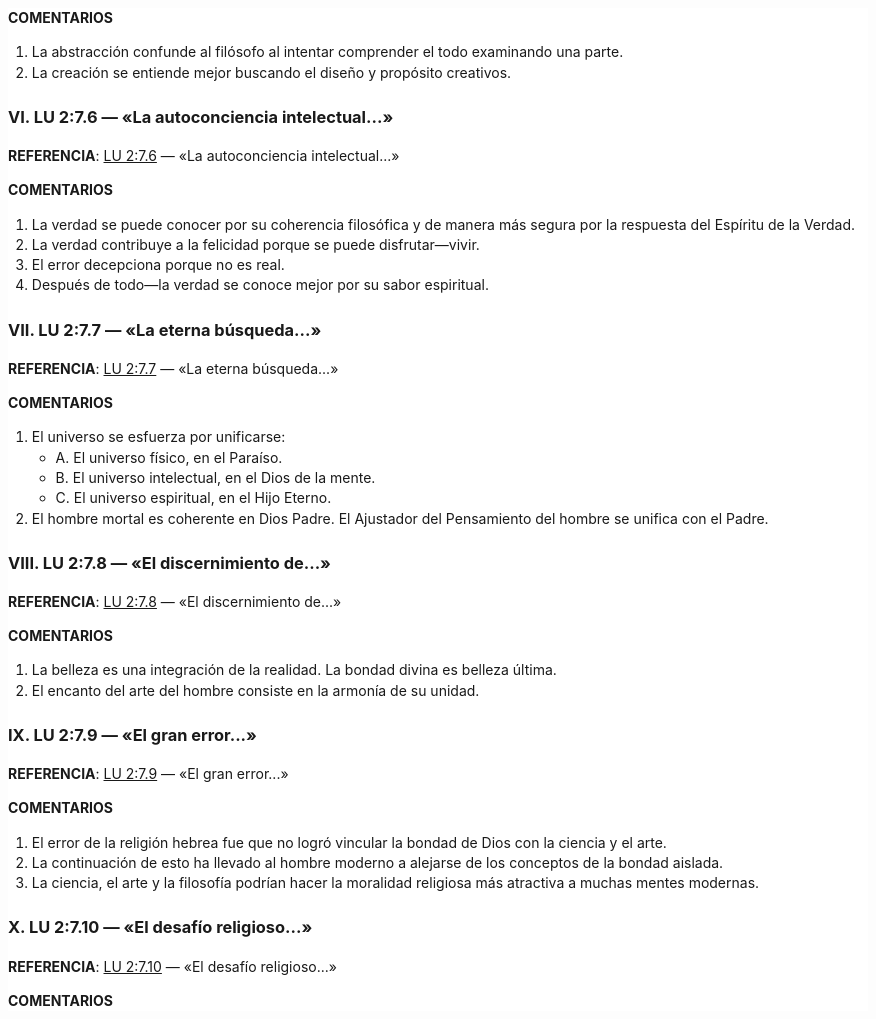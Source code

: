 **COMENTARIOS**

1. La abstracción confunde al filósofo al intentar comprender el todo examinando una parte.
2. La creación se entiende mejor buscando el diseño y propósito creativos.

### VI. LU 2:7.6 — «La autoconciencia intelectual...»

**REFERENCIA**: [LU 2:7.6](/es/The_Urantia_Book/2#p7_6) — «La autoconciencia intelectual...»

**COMENTARIOS**

1. La verdad se puede conocer por su coherencia filosófica y de manera más segura por la respuesta del Espíritu de la Verdad.
2. La verdad contribuye a la felicidad porque se puede disfrutar—vivir.
3. El error decepciona porque no es real.
4. Después de todo—la verdad se conoce mejor por su sabor espiritual.

### VII. LU 2:7.7 — «La eterna búsqueda...»

**REFERENCIA**: [LU 2:7.7](/es/The_Urantia_Book/2#p7_7) — «La eterna búsqueda...»

**COMENTARIOS**

1. El universo se esfuerza por unificarse:
	- A. El universo físico, en el Paraíso.
	- B. El universo intelectual, en el Dios de la mente.
	- C. El universo espiritual, en el Hijo Eterno.
2. El hombre mortal es coherente en Dios Padre. El Ajustador del Pensamiento del hombre se unifica con el Padre.

### VIII. LU 2:7.8 — «El discernimiento de...»

**REFERENCIA**: [LU 2:7.8](/es/The_Urantia_Book/2#p7_8) — «El discernimiento de...»

**COMENTARIOS**

1. La belleza es una integración de la realidad. La bondad divina es belleza última.
2. El encanto del arte del hombre consiste en la armonía de su unidad.

### IX. LU 2:7.9 — «El gran error...»

**REFERENCIA**: [LU 2:7.9](/es/The_Urantia_Book/2#p7_9) — «El gran error...»

**COMENTARIOS**

1. El error de la religión hebrea fue que no logró vincular la bondad de Dios con la ciencia y el arte.
2. La continuación de esto ha llevado al hombre moderno a alejarse de los conceptos de la bondad aislada.
3. La ciencia, el arte y la filosofía podrían hacer la moralidad religiosa más atractiva a muchas mentes modernas.

### X. LU 2:7.10 — «El desafío religioso...»

**REFERENCIA**: [LU 2:7.10](/es/The_Urantia_Book/2#p7_10) — «El desafío religioso...»

**COMENTARIOS**
